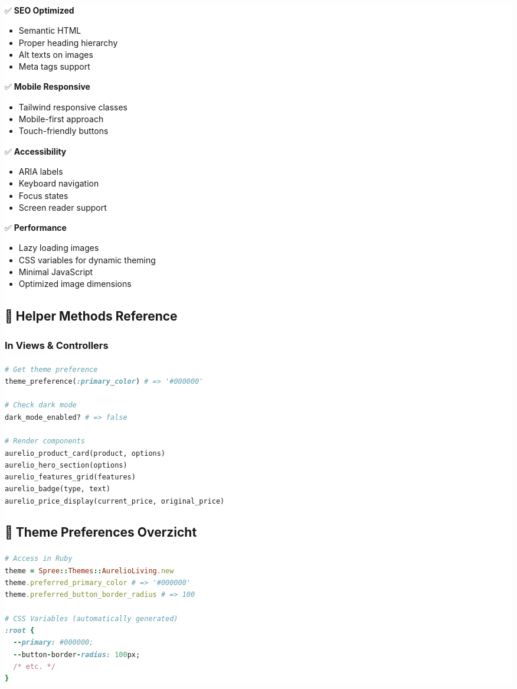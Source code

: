 ✅ **SEO Optimized**
- Semantic HTML
- Proper heading hierarchy
- Alt texts on images
- Meta tags support

✅ **Mobile Responsive**
- Tailwind responsive classes
- Mobile-first approach
- Touch-friendly buttons

✅ **Accessibility**
- ARIA labels
- Keyboard navigation
- Focus states
- Screen reader support

✅ **Performance**
- Lazy loading images
- CSS variables for dynamic theming
- Minimal JavaScript
- Optimized image dimensions

## 📖 Helper Methods Reference

### In Views & Controllers
```ruby
# Get theme preference
theme_preference(:primary_color) # => '#000000'

# Check dark mode
dark_mode_enabled? # => false

# Render components
aurelio_product_card(product, options)
aurelio_hero_section(options)
aurelio_features_grid(features)
aurelio_badge(type, text)
aurelio_price_display(current_price, original_price)
```

## 🎯 Theme Preferences Overzicht

```ruby
# Access in Ruby
theme = Spree::Themes::AurelioLiving.new
theme.preferred_primary_color # => '#000000'
theme.preferred_button_border_radius # => 100

# CSS Variables (automatically generated)
:root {
  --primary: #000000;
  --button-border-radius: 100px;
  /* etc. */
}
```
